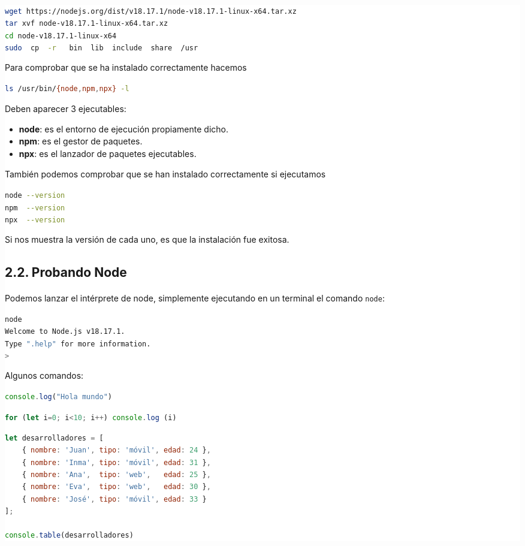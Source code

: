 ```bash
wget https://nodejs.org/dist/v18.17.1/node-v18.17.1-linux-x64.tar.xz
tar xvf node-v18.17.1-linux-x64.tar.xz
cd node-v18.17.1-linux-x64
sudo  cp  -r   bin  lib  include  share  /usr
```

Para comprobar que se ha instalado correctamente hacemos

```bash
ls /usr/bin/{node,npm,npx} -l
```

Deben aparecer 3 ejecutables:

- **node**:  es el entorno de ejecución propiamente dicho.
- **npm**:  es el gestor de paquetes.
- **npx**:  es el lanzador de paquetes ejecutables.

También podemos comprobar que se han instalado correctamente si ejecutamos

```bash
node --version
npm  --version
npx  --version
```

Si nos muestra la versión de cada uno, es que la instalación fue exitosa.


## 2.2. Probando Node

Podemos lanzar el intérprete de node, simplemente ejecutando en un terminal el comando `node`:

```bash
node 
Welcome to Node.js v18.17.1.
Type ".help" for more information.
> 
```

Algunos comandos: 


```javascript
console.log("Hola mundo")
```

```javascript
for (let i=0; i<10; i++) console.log (i)
```

```javascript
let desarrolladores = [
    { nombre: 'Juan', tipo: 'móvil', edad: 24 },
    { nombre: 'Inma', tipo: 'móvil', edad: 31 },
    { nombre: 'Ana',  tipo: 'web',   edad: 25 },
    { nombre: 'Eva',  tipo: 'web',   edad: 30 },
    { nombre: 'José', tipo: 'móvil', edad: 33 }
];

console.table(desarrolladores)
```
